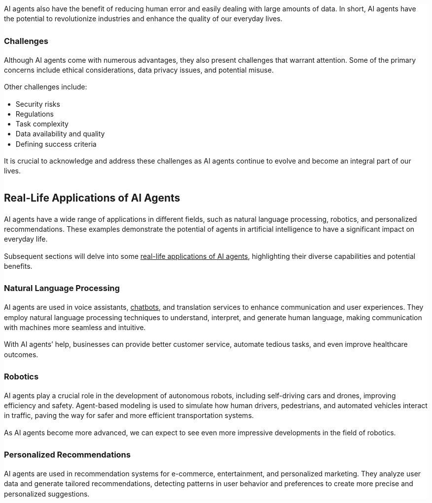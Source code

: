 AI agents also have the benefit of reducing human error and easily dealing with large amounts of data. In short, AI agents have the potential to revolutionize industries and enhance the quality of our everyday lives.

### **Challenges**

Although AI agents come with numerous advantages, they also present challenges that warrant attention. Some of the primary concerns include ethical considerations, data privacy issues, and potential misuse.

Other challenges include:

- Security risks
- Regulations
- Task complexity
- Data availability and quality
- Defining success criteria

It is crucial to acknowledge and address these challenges as AI agents continue to evolve and become an integral part of our lives.

## **Real-Life Applications of AI Agents**

AI agents have a wide range of applications in different fields, such as natural language processing, robotics, and personalized recommendations. These examples demonstrate the potential of agents in artificial intelligence to have a significant impact on everyday life.

Subsequent sections will delve into some [real-life applications of AI agents](https://lablab.ai/t/agents-retrieval-chatbot), highlighting their diverse capabilities and potential benefits.

### **Natural Language Processing**

AI agents are used in voice assistants, [chatbots](https://lablab.ai/t/autogpt-tutorial-how-to-set-up-your-own-ai-bot-in-under-30-minutes), and translation services to enhance communication and user experiences. They employ natural language processing techniques to understand, interpret, and generate human language, making communication with machines more seamless and intuitive.

With AI agents’ help, businesses can provide better customer service, automate tedious tasks, and even improve healthcare outcomes.

### **Robotics**

AI agents play a crucial role in the development of autonomous robots, including self-driving cars and drones, improving efficiency and safety. Agent-based modeling is used to simulate how human drivers, pedestrians, and automated vehicles interact in traffic, paving the way for safer and more efficient transportation systems.

As AI agents become more advanced, we can expect to see even more impressive developments in the field of robotics.

### **Personalized Recommendations**

AI agents are used in recommendation systems for e-commerce, entertainment, and personalized marketing. They analyze user data and generate tailored recommendations, detecting patterns in user behavior and preferences to create more precise and personalized suggestions.
